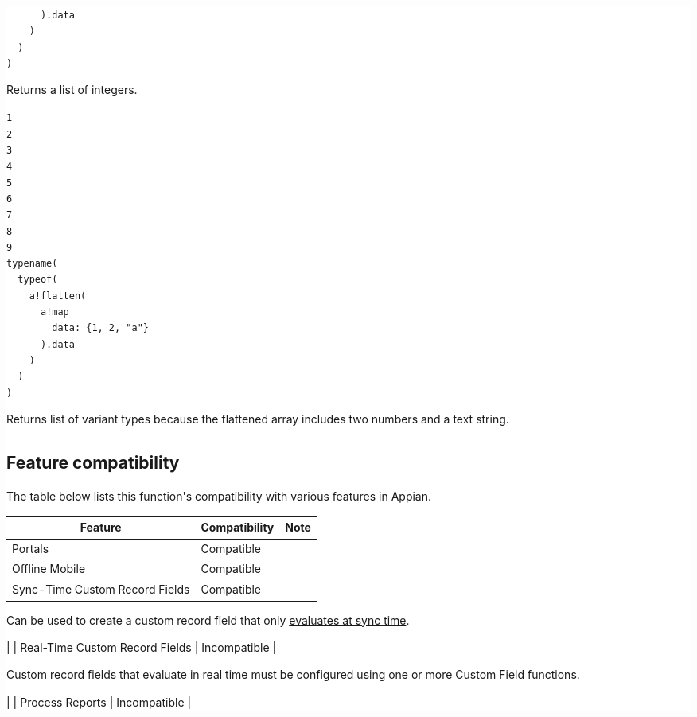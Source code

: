 ```
      ).data
    )
  )
)
```

Returns a list of integers.

```
1
2
3
4
5
6
7
8
9
typename(
  typeof(
    a!flatten(
      a!map
        data: {1, 2, "a"}
      ).data
    )
  )
)
```

Returns list of variant types because the flattened array includes two numbers and a text string.

## Feature compatibility

The table below lists this function's compatibility with various features in Appian.

| Feature | Compatibility | Note |
| --- | --- | --- |
| Portals | Compatible |  |
| Offline Mobile | Compatible |  |
| Sync-Time Custom Record Fields | Compatible |
Can be used to create a custom record field that only [evaluates at sync time](custom-record-fields.html#prodlink-sync-time-evaluations).

 |
| Real-Time Custom Record Fields | Incompatible |

Custom record fields that evaluate in real time must be configured using one or more Custom Field functions.

 |
| Process Reports | Incompatible |

